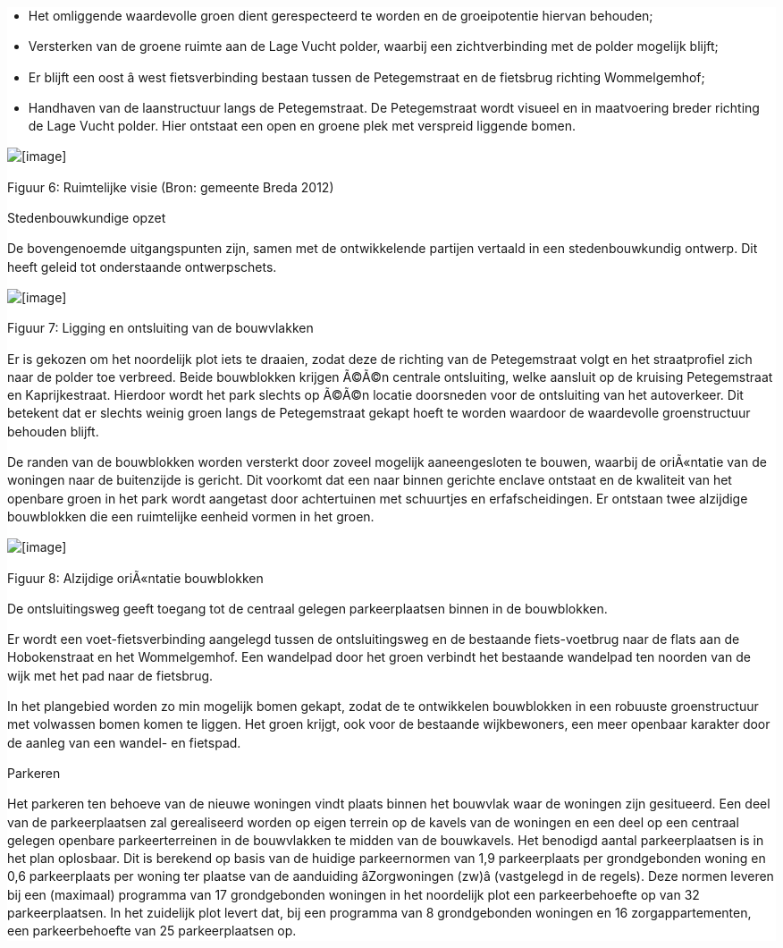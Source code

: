 * Het omliggende waardevolle groen dient gerespecteerd te worden en de groeipotentie hiervan behouden;

* Versterken van de groene ruimte aan de Lage Vucht polder, waarbij een zichtverbinding met de polder mogelijk blijft;

* Er blijft een oost â west fietsverbinding bestaan tussen de Petegemstraat en de fietsbrug richting Wommelgemhof;

* Handhaven van de laanstructuur langs de Petegemstraat. De Petegemstraat wordt visueel en in maatvoering breder richting de Lage Vucht polder. Hier ontstaat een open en groene plek met verspreid liggende bomen.

![[image]](i_NL.IMRO.0758.BP2015219002-0401_402005.png "i_NL.IMRO.0758.BP2015219002-0401_402005.png")

Figuur 6: Ruimtelijke visie (Bron: gemeente Breda 2012\)

Stedenbouwkundige opzet

De bovengenoemde uitgangspunten zijn, samen met de ontwikkelende partijen vertaald in een stedenbouwkundig ontwerp. Dit heeft geleid tot onderstaande ontwerpschets.

![[image]](i_NL.IMRO.0758.BP2015219002-0401_402006.png "i_NL.IMRO.0758.BP2015219002-0401_402006.png")

Figuur 7: Ligging en ontsluiting van de bouwvlakken

Er is gekozen om het noordelijk plot iets te draaien, zodat deze de richting van de Petegemstraat volgt en het straatprofiel zich naar de polder toe verbreed. Beide bouwblokken krijgen Ã©Ã©n centrale ontsluiting, welke aansluit op de kruising Petegemstraat en Kaprijkestraat. Hierdoor wordt het park slechts op Ã©Ã©n locatie doorsneden voor de ontsluiting van het autoverkeer. Dit betekent dat er slechts weinig groen langs de Petegemstraat gekapt hoeft te worden waardoor de waardevolle groenstructuur behouden blijft.

De randen van de bouwblokken worden versterkt door zoveel mogelijk aaneengesloten te bouwen, waarbij de oriÃ«ntatie van de woningen naar de buitenzijde is gericht. Dit voorkomt dat een naar binnen gerichte enclave ontstaat en de kwaliteit van het openbare groen in het park wordt aangetast door achtertuinen met schuurtjes en erfafscheidingen. Er ontstaan twee alzijdige bouwblokken die een ruimtelijke eenheid vormen in het groen.

![[image]](i_NL.IMRO.0758.BP2015219002-0401_402007.png "i_NL.IMRO.0758.BP2015219002-0401_402007.png")

Figuur 8: Alzijdige oriÃ«ntatie bouwblokken

De ontsluitingsweg geeft toegang tot de centraal gelegen parkeerplaatsen binnen in de bouwblokken.

Er wordt een voet\-fietsverbinding aangelegd tussen de ontsluitingsweg en de bestaande fiets\-voetbrug naar de flats aan de Hobokenstraat en het Wommelgemhof. Een wandelpad door het groen verbindt het bestaande wandelpad ten noorden van de wijk met het pad naar de fietsbrug.

In het plangebied worden zo min mogelijk bomen gekapt, zodat de te ontwikkelen bouwblokken in een robuuste groenstructuur met volwassen bomen komen te liggen. Het groen krijgt, ook voor de bestaande wijkbewoners, een meer openbaar karakter door de aanleg van een wandel\- en fietspad.

Parkeren

Het parkeren ten behoeve van de nieuwe woningen vindt plaats binnen het bouwvlak waar de woningen zijn gesitueerd. Een deel van de parkeerplaatsen zal gerealiseerd worden op eigen terrein op de kavels van de woningen en een deel op een centraal gelegen openbare parkeerterreinen in de bouwvlakken te midden van de bouwkavels. Het benodigd aantal parkeerplaatsen is in het plan oplosbaar. Dit is berekend op basis van de huidige parkeernormen van 1,9 parkeerplaats per grondgebonden woning en 0,6 parkeerplaats per woning ter plaatse van de aanduiding âZorgwoningen (zw)â (vastgelegd in de regels). Deze normen leveren bij een (maximaal) programma van 17 grondgebonden woningen in het noordelijk plot een parkeerbehoefte op van 32 parkeerplaatsen. In het zuidelijk plot levert dat, bij een programma van 8 grondgebonden woningen en 16 zorgappartementen, een parkeerbehoefte van 25 parkeerplaatsen op.
